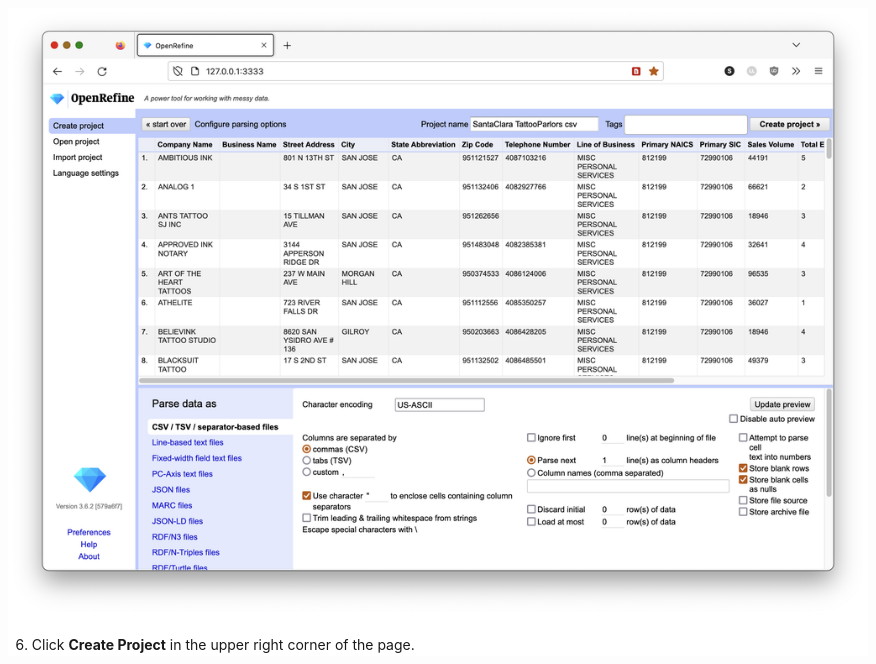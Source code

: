 ![](images/Geocoding_with_Locator-1b9651e5.png)

6. Click **Create Project** in the upper right corner of the page.
